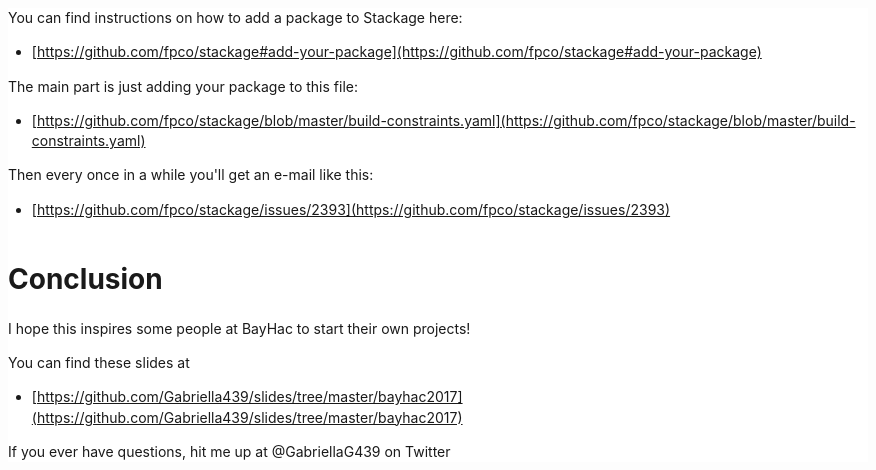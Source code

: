 You can find instructions on how to add a package to Stackage here:

* [https://github.com/fpco/stackage#add-your-package](https://github.com/fpco/stackage#add-your-package)

The main part is just adding your package to this file:

* [https://github.com/fpco/stackage/blob/master/build-constraints.yaml](https://github.com/fpco/stackage/blob/master/build-constraints.yaml)

Then every once in a while you'll get an e-mail like this:

* [https://github.com/fpco/stackage/issues/2393](https://github.com/fpco/stackage/issues/2393)

# Conclusion

I hope this inspires some people at BayHac to start their own projects!

You can find these slides at

* [https://github.com/Gabriella439/slides/tree/master/bayhac2017](https://github.com/Gabriella439/slides/tree/master/bayhac2017)

If you ever have questions, hit me up at @GabriellaG439 on Twitter
